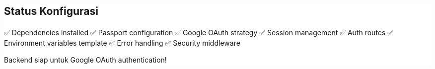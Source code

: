 ## Status Konfigurasi
✅ Dependencies installed
✅ Passport configuration
✅ Google OAuth strategy
✅ Session management
✅ Auth routes
✅ Environment variables template
✅ Error handling
✅ Security middleware

Backend siap untuk Google OAuth authentication!
